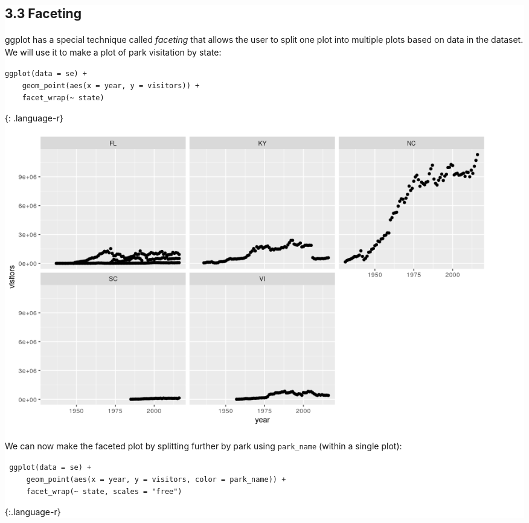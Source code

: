
## 3.3 Faceting

ggplot has a special technique called *faceting* that allows the user to split one plot into multiple plots based on data in the dataset. We will use it to make a plot of park visitation by state:

~~~
ggplot(data = se) +
    geom_point(aes(x = year, y = visitors)) +
    facet_wrap(~ state)
~~~
{: .language-r}

<img src="../img/03-plot-04.png" width="800px">

We can now make the faceted plot by splitting further by park using `park_name` (within a single plot):
~~~
 ggplot(data = se) +
     geom_point(aes(x = year, y = visitors, color = park_name)) +
     facet_wrap(~ state, scales = "free")
~~~
{:.language-r}
